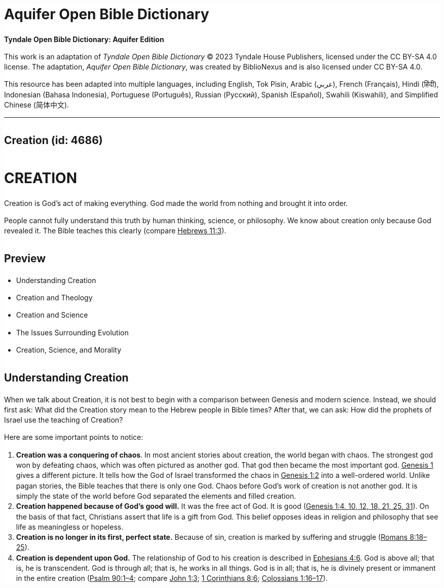 # Aquifer Open Bible Dictionary

**Tyndale Open Bible Dictionary: Aquifer Edition**

This work is an adaptation of *Tyndale Open Bible Dictionary* © 2023 Tyndale House Publishers, licensed under the CC BY\-SA 4\.0 license. The adaptation, *Aquifer Open Bible Dictionary*, was created by BiblioNexus and is also licensed under CC BY\-SA 4\.0\.

This resource has been adapted into multiple languages, including English, Tok Pisin, Arabic (عربي), French (Français), Hindi (हिंदी), Indonesian (Bahasa Indonesia), Portuguese (Português), Russian (Русский), Spanish (Español), Swahili (Kiswahili), and Simplified Chinese (简体中文).



--------------------------------

## Creation (id: 4686)

CREATION
========

Creation is God’s act of making everything. God made the world from nothing and brought it into order.

People cannot fully understand this truth by human thinking, science, or philosophy. We know about creation only because God revealed it. The Bible teaches this clearly (compare [Hebrews 11:3](https://ref.ly/Heb11:3)).

Preview
-------

* Understanding Creation

* Creation and Theology

* Creation and Science

* The Issues Surrounding Evolution

* Creation, Science, and Morality

Understanding Creation
----------------------

When we talk about Creation, it is not best to begin with a comparison between Genesis and modern science. Instead, we should first ask: What did the Creation story mean to the Hebrew people in Bible times? After that, we can ask: How did the prophets of Israel use the teaching of Creation?

Here are some important points to notice:

1. **Creation was a conquering of chaos**. In most ancient stories about creation, the world began with chaos. The strongest god won by defeating chaos, which was often pictured as another god. That god then became the most important god. [Genesis 1](https://ref.ly/Gen1:1-Gen1:31) gives a different picture. It tells how the God of Israel transformed the chaos in [Genesis 1:2](https://ref.ly/Gen1:2) into a well\-ordered world. Unlike pagan stories, the Bible teaches that there is only one God. Chaos before God’s work of creation is not another god. It is simply the state of the world before God separated the elements and filled creation.
2. **Creation happened because of God’s good will.** It was the free act of God. It is good ([Genesis 1:4, 10, 12, 18, 21, 25, 31](https://ref.ly/Gen1:4,Gen1:10,Gen1:12,Gen1:18,Gen1:21,Gen1:25,Gen1:31)). On the basis of that fact, Christians assert that life is a gift from God. This belief opposes ideas in religion and philosophy that see life as meaningless or hopeless.
3. **Creation is no longer in its first, perfect state.** Because of sin, creation is marked by suffering and struggle ([Romans 8:18–25](https://ref.ly/Rom8:18-Rom8:25)).
4. **Creation is dependent upon God.** The relationship of God to his creation is described in [Ephesians 4:6](https://ref.ly/Eph4:6). God is above all; that is, he is transcendent. God is through all; that is, he works in all things. God is in all; that is, he is divinely present or immanent in the entire creation ([Psalm 90:1–4](https://ref.ly/Ps90:1-Ps90:4); compare [John 1:3](https://ref.ly/John1:3); [1 Corinthians 8:6](https://ref.ly/1Cor8:6); [Colossians 1:16–17](https://ref.ly/Col1:16-Col1:17)).